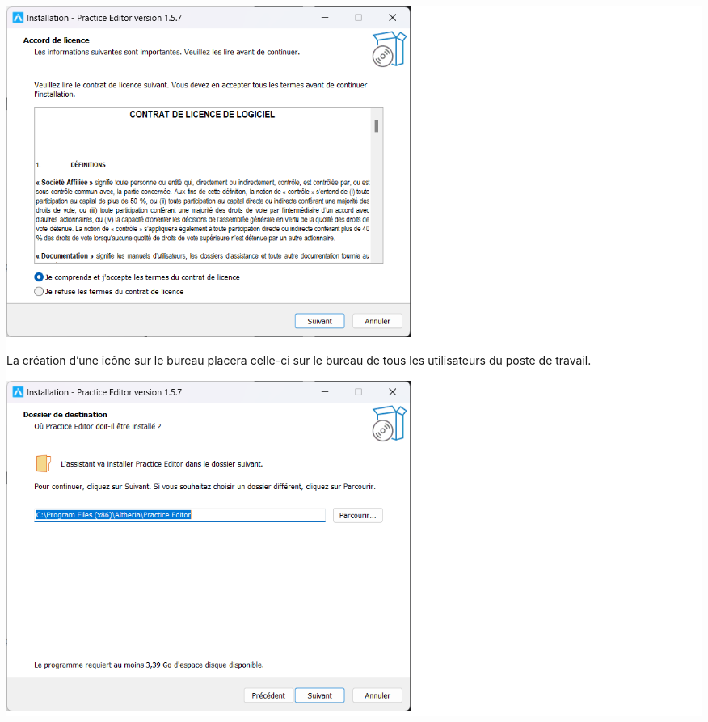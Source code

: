 <img src="/img/install_4.png" alt="EULA" width="500"/>

La création d’une icône sur le bureau placera celle-ci sur le bureau de tous les utilisateurs du
poste de travail.

<img src="/img/install_5.png" alt="EULA" width="500"/>
